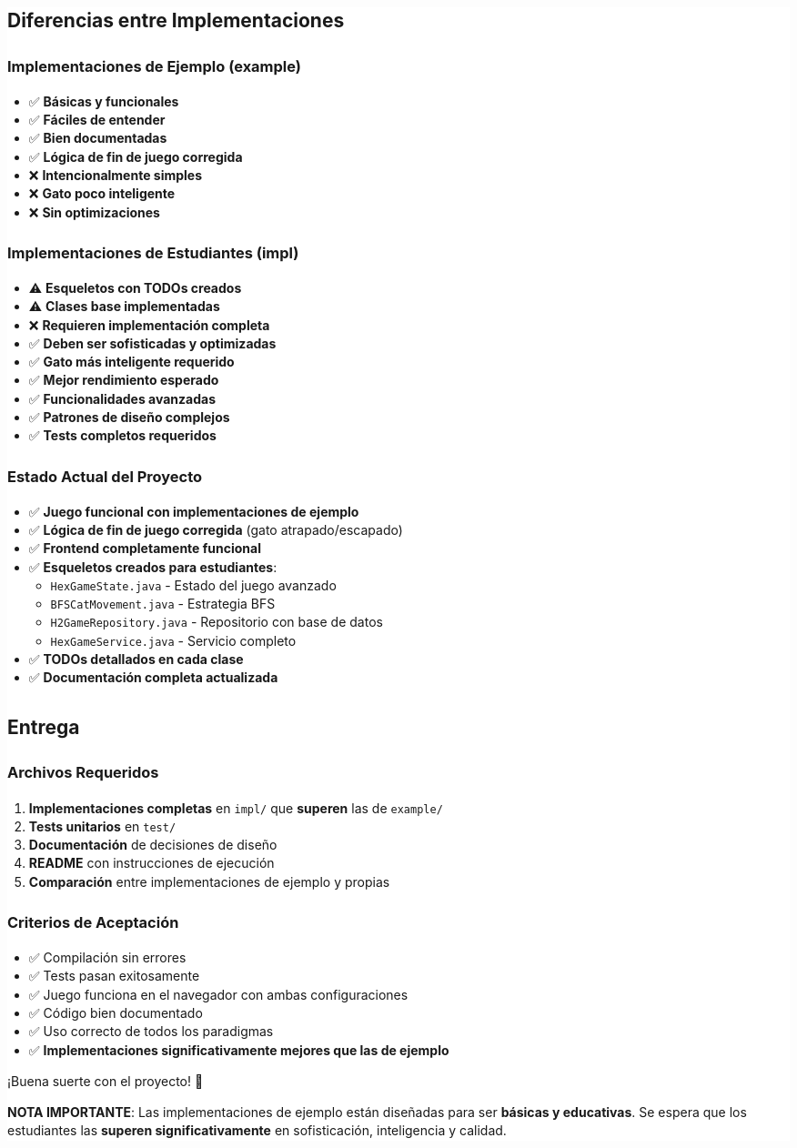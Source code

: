 ## Diferencias entre Implementaciones

### Implementaciones de Ejemplo (example)
- ✅ **Básicas y funcionales**
- ✅ **Fáciles de entender**
- ✅ **Bien documentadas**
- ✅ **Lógica de fin de juego corregida**
- ❌ **Intencionalmente simples**
- ❌ **Gato poco inteligente**
- ❌ **Sin optimizaciones**

### Implementaciones de Estudiantes (impl)
- ⚠️ **Esqueletos con TODOs creados**
- ⚠️ **Clases base implementadas**
- ❌ **Requieren implementación completa**
- ✅ **Deben ser sofisticadas y optimizadas**
- ✅ **Gato más inteligente requerido**
- ✅ **Mejor rendimiento esperado**
- ✅ **Funcionalidades avanzadas**
- ✅ **Patrones de diseño complejos**
- ✅ **Tests completos requeridos**

### Estado Actual del Proyecto
- ✅ **Juego funcional con implementaciones de ejemplo**
- ✅ **Lógica de fin de juego corregida** (gato atrapado/escapado)
- ✅ **Frontend completamente funcional**
- ✅ **Esqueletos creados para estudiantes**:
  - `HexGameState.java` - Estado del juego avanzado
  - `BFSCatMovement.java` - Estrategia BFS
  - `H2GameRepository.java` - Repositorio con base de datos
  - `HexGameService.java` - Servicio completo
- ✅ **TODOs detallados en cada clase**
- ✅ **Documentación completa actualizada**

## Entrega

### Archivos Requeridos
1. **Implementaciones completas** en `impl/` que **superen** las de `example/`
2. **Tests unitarios** en `test/`
3. **Documentación** de decisiones de diseño
4. **README** con instrucciones de ejecución
5. **Comparación** entre implementaciones de ejemplo y propias

### Criterios de Aceptación
- ✅ Compilación sin errores
- ✅ Tests pasan exitosamente
- ✅ Juego funciona en el navegador con ambas configuraciones
- ✅ Código bien documentado
- ✅ Uso correcto de todos los paradigmas
- ✅ **Implementaciones significativamente mejores que las de ejemplo**

¡Buena suerte con el proyecto! 🚀

**NOTA IMPORTANTE**: Las implementaciones de ejemplo están diseñadas para ser **básicas y educativas**. Se espera que los estudiantes las **superen significativamente** en sofisticación, inteligencia y calidad. 